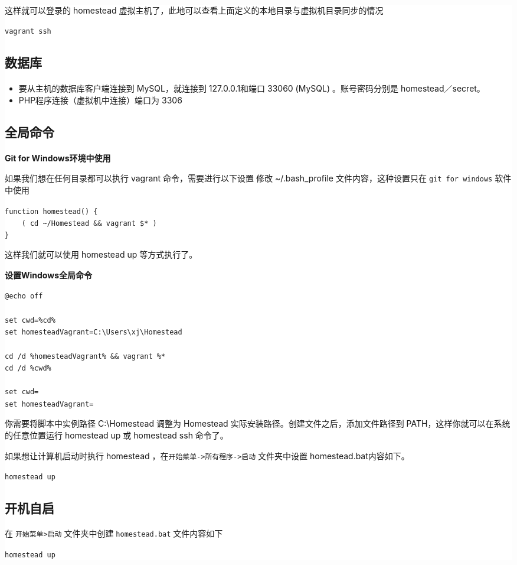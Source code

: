 这样就可以登录的 homestead 虚拟主机了，此地可以查看上面定义的本地目录与虚拟机目录同步的情况

```
vagrant ssh
```

## 数据库

- 要从主机的数据库客户端连接到 MySQL，就连接到 127.0.0.1和端口 33060 (MySQL) 。账号密码分别是 homestead／secret。
- PHP程序连接（虚拟机中连接）端口为 3306

## 全局命令

**Git for Windows环境中使用**

如果我们想在任何目录都可以执行 vagrant 命令，需要进行以下设置
修改 ~/.bash_profile 文件内容，这种设置只在 `git for windows` 软件中使用

```
function homestead() {
    ( cd ~/Homestead && vagrant $* )
}
```

这样我们就可以使用 homestead up 等方式执行了。

**设置Windows全局命令**

```
@echo off

set cwd=%cd%
set homesteadVagrant=C:\Users\xj\Homestead

cd /d %homesteadVagrant% && vagrant %*
cd /d %cwd%

set cwd=
set homesteadVagrant=
```

你需要将脚本中实例路径 C:\Homestead 调整为 Homestead 实际安装路径。创建文件之后，添加文件路径到 PATH，这样你就可以在系统的任意位置运行 homestead up 或 homestead ssh 命令了。

如果想让计算机启动时执行 homestead ，在`开始菜单->所有程序->启动` 文件夹中设置 homestead.bat内容如下。

```
homestead up
```

## 开机自启

在 `开始菜单>启动` 文件夹中创建 `homestead.bat` 文件内容如下

```
homestead up
```
